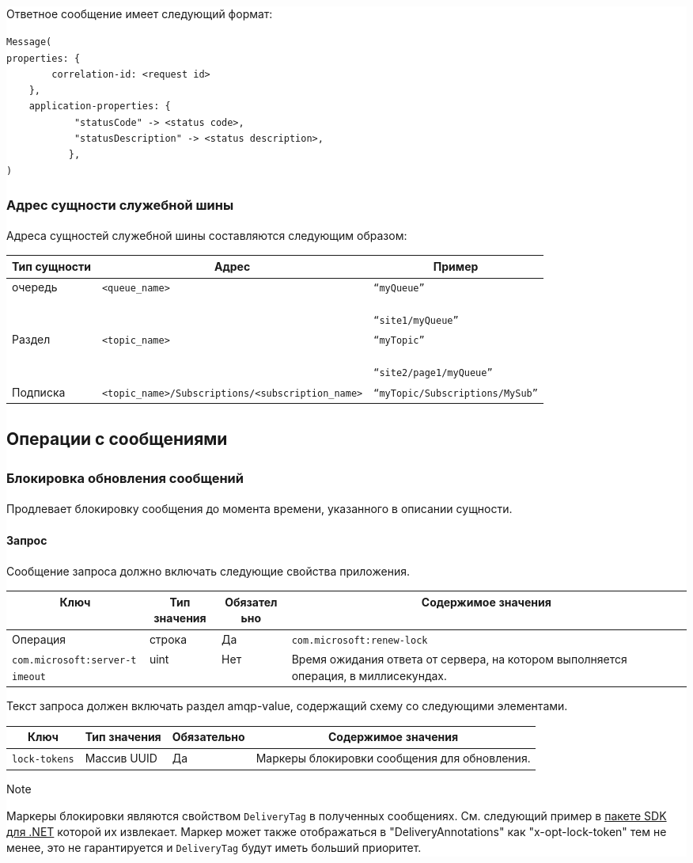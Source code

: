 Ответное сообщение имеет следующий формат:
  
```
Message(
properties: {
        correlation-id: <request id>
    },
    application-properties: {
            "statusCode" -> <status code>,
            "statusDescription" -> <status description>,
           },
)

```
  
### <a name="service-bus-entity-address"></a>Адрес сущности служебной шины  

Адреса сущностей служебной шины составляются следующим образом:  
  
|Тип сущности|Адрес|Пример|  
|-----------------|-------------|-------------|  
|очередь|`<queue_name>`|`“myQueue”`<br /><br /> `“site1/myQueue”`|  
|Раздел|`<topic_name>`|`“myTopic”`<br /><br /> `“site2/page1/myQueue”`|  
|Подписка|`<topic_name>/Subscriptions/<subscription_name>`|`“myTopic/Subscriptions/MySub”`|  
  
## <a name="message-operations"></a>Операции с сообщениями  
  
### <a name="message-renew-lock"></a>Блокировка обновления сообщений  

Продлевает блокировку сообщения до момента времени, указанного в описании сущности.  
  
#### <a name="request"></a>Запрос  

Сообщение запроса должно включать следующие свойства приложения.  
  
|Ключ|Тип значения|Обязательно|Содержимое значения|  
|---------|----------------|--------------|--------------------|  
|Операция|строка|Да|`com.microsoft:renew-lock`|  
|`com.microsoft:server-timeout`|uint|Нет|Время ожидания ответа от сервера, на котором выполняется операция, в миллисекундах.|  
  
 Текст запроса должен включать раздел amqp-value, содержащий схему со следующими элементами.  
  
|Ключ|Тип значения|Обязательно|Содержимое значения|  
|---------|----------------|--------------|--------------------|  
|`lock-tokens`|Массив UUID|Да|Маркеры блокировки сообщения для обновления.|  

> [!NOTE]
> Маркеры блокировки являются свойством `DeliveryTag` в полученных сообщениях. См. следующий пример в [пакете SDK для .NET](https://github.com/Azure/azure-service-bus-dotnet/blob/6f144e91310dcc7bd37aba4e8aebd535d13fa31a/src/Microsoft.Azure.ServiceBus/Amqp/AmqpMessageConverter.cs#L336) которой их извлекает. Маркер может также отображаться в "DeliveryAnnotations" как "x-opt-lock-token" тем не менее, это не гарантируется и `DeliveryTag` будут иметь больший приоритет. 
> 
  

[Протокол AMQP служебной шины — обзор]: service-bus-amqp-overview.md
[Руководство по использованию протокола AMQP 1.0]: service-bus-amqp-protocol-guide.md
[Протокол AMQP служебной шины для Windows Server]: /previous-versions/service-bus-archive/dn282144(v=azure.100)